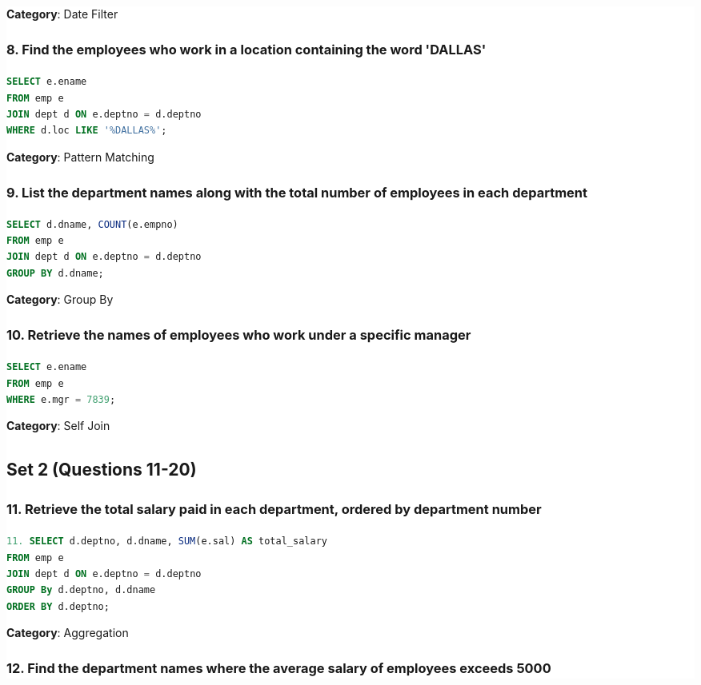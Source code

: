 **Category**: Date Filter

### 8. Find the employees who work in a location containing the word 'DALLAS'

```sql
SELECT e.ename
FROM emp e
JOIN dept d ON e.deptno = d.deptno
WHERE d.loc LIKE '%DALLAS%';
```

**Category**: Pattern Matching

### 9. List the department names along with the total number of employees in each department

```sql
SELECT d.dname, COUNT(e.empno)
FROM emp e
JOIN dept d ON e.deptno = d.deptno
GROUP BY d.dname;
```

**Category**: Group By

### 10. Retrieve the names of employees who work under a specific manager

```sql
SELECT e.ename
FROM emp e
WHERE e.mgr = 7839;
```

**Category**: Self Join

## Set 2 (Questions 11-20)

### 11. Retrieve the total salary paid in each department, ordered by department number

```sql
11. SELECT d.deptno, d.dname, SUM(e.sal) AS total_salary
FROM emp e
JOIN dept d ON e.deptno = d.deptno
GROUP By d.deptno, d.dname
ORDER BY d.deptno;
```

**Category**: Aggregation

### 12. Find the department names where the average salary of employees exceeds 5000

